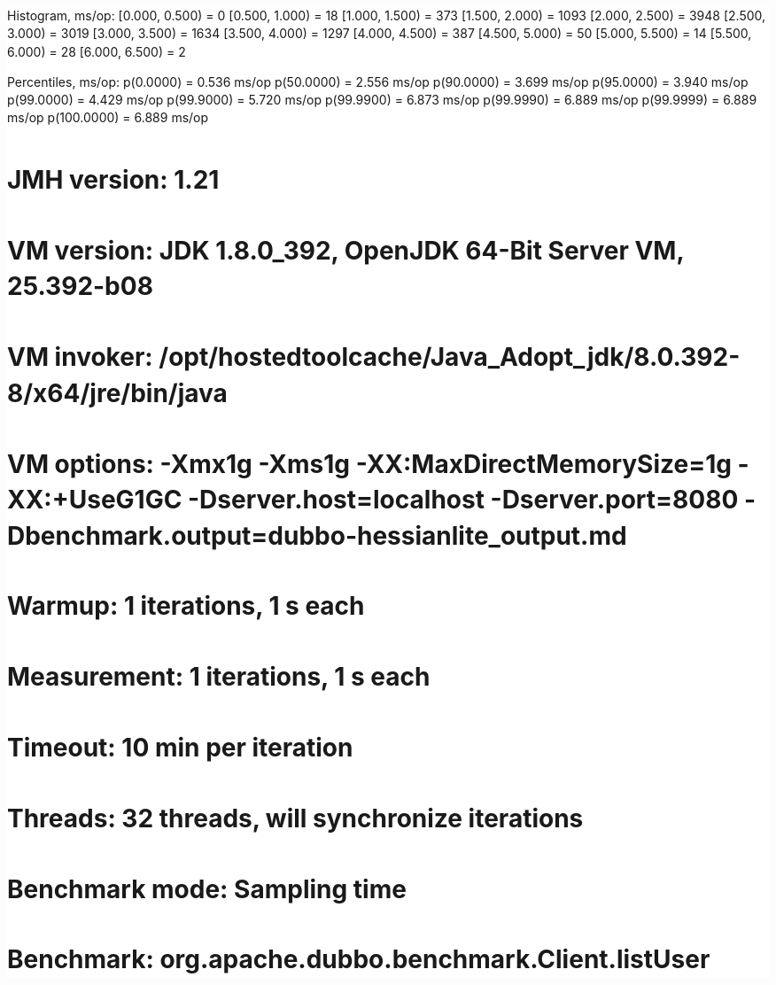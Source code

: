   Histogram, ms/op:
    [0.000, 0.500) = 0 
    [0.500, 1.000) = 18 
    [1.000, 1.500) = 373 
    [1.500, 2.000) = 1093 
    [2.000, 2.500) = 3948 
    [2.500, 3.000) = 3019 
    [3.000, 3.500) = 1634 
    [3.500, 4.000) = 1297 
    [4.000, 4.500) = 387 
    [4.500, 5.000) = 50 
    [5.000, 5.500) = 14 
    [5.500, 6.000) = 28 
    [6.000, 6.500) = 2 

  Percentiles, ms/op:
      p(0.0000) =      0.536 ms/op
     p(50.0000) =      2.556 ms/op
     p(90.0000) =      3.699 ms/op
     p(95.0000) =      3.940 ms/op
     p(99.0000) =      4.429 ms/op
     p(99.9000) =      5.720 ms/op
     p(99.9900) =      6.873 ms/op
     p(99.9990) =      6.889 ms/op
     p(99.9999) =      6.889 ms/op
    p(100.0000) =      6.889 ms/op


# JMH version: 1.21
# VM version: JDK 1.8.0_392, OpenJDK 64-Bit Server VM, 25.392-b08
# VM invoker: /opt/hostedtoolcache/Java_Adopt_jdk/8.0.392-8/x64/jre/bin/java
# VM options: -Xmx1g -Xms1g -XX:MaxDirectMemorySize=1g -XX:+UseG1GC -Dserver.host=localhost -Dserver.port=8080 -Dbenchmark.output=dubbo-hessianlite_output.md
# Warmup: 1 iterations, 1 s each
# Measurement: 1 iterations, 1 s each
# Timeout: 10 min per iteration
# Threads: 32 threads, will synchronize iterations
# Benchmark mode: Sampling time
# Benchmark: org.apache.dubbo.benchmark.Client.listUser
